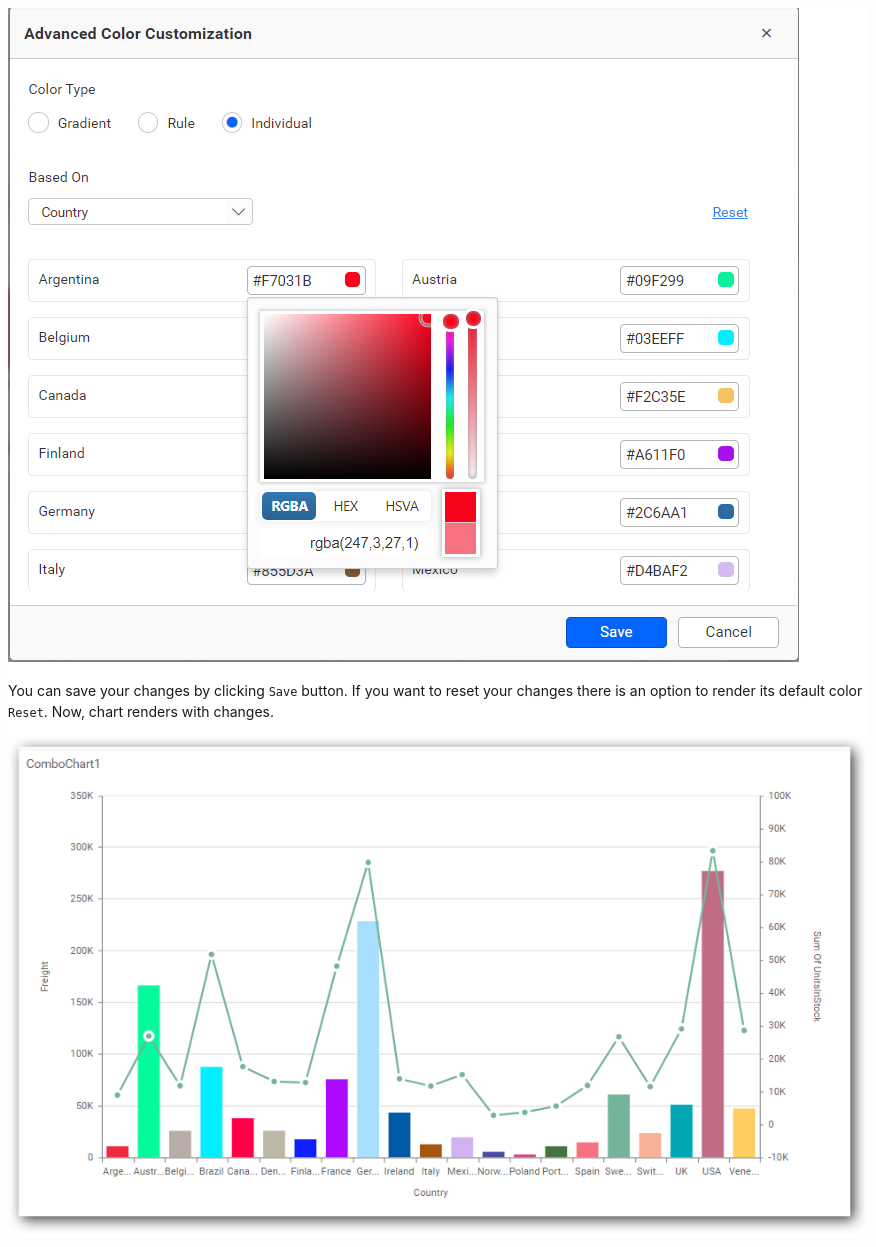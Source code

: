 ![Individual](/static/assets/cloud/visualizing-data/visualization-widgets/images/combo-chart/combochartIndividualsettings.png)

You can save your changes by clicking `Save` button. If you want to reset your changes there is an option to render its default color `Reset`. Now, chart renders with changes.

![Individual Setings changes](/static/assets/cloud/visualizing-data/visualization-widgets/images/combo-chart/combochartIndividualsettingsChanges.png)  